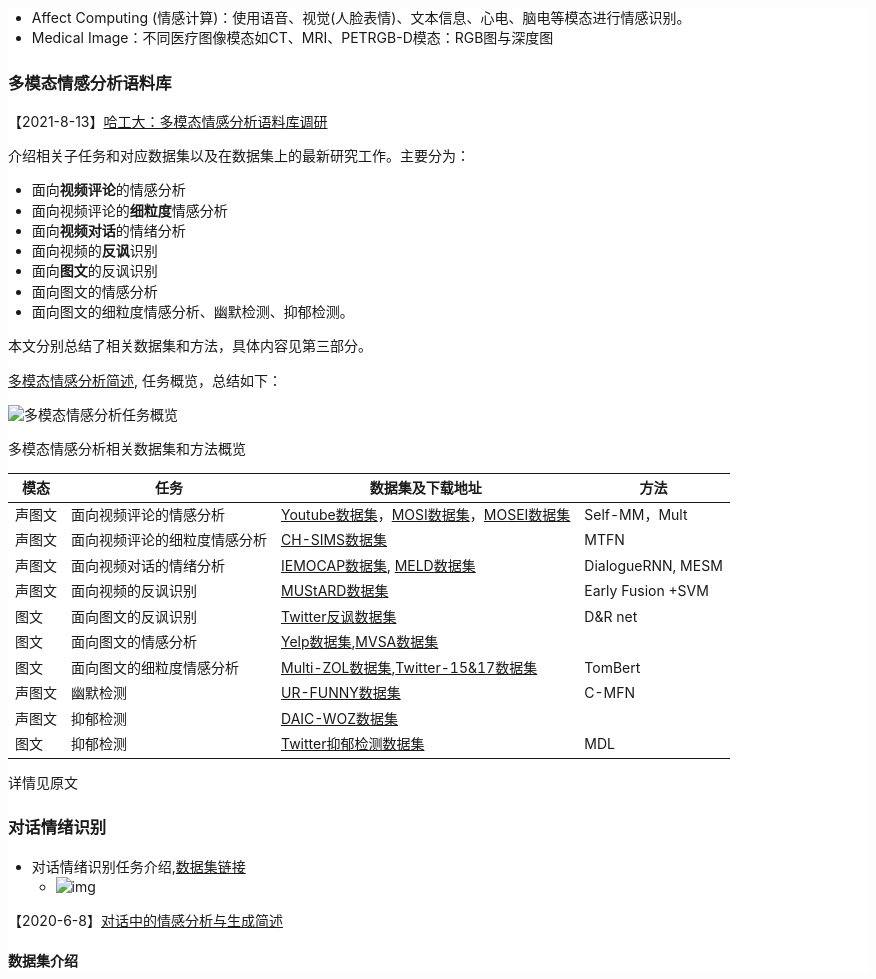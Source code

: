 - Affect Computing (情感计算)：使用语音、视觉(人脸表情)、文本信息、心电、脑电等模态进行情感识别。
- Medical Image：不同医疗图像模态如CT、MRI、PETRGB-D模态：RGB图与深度图


### 多模态情感分析语料库

【2021-8-13】[哈工大：多模态情感分析语料库调研](https://mp.weixin.qq.com/s/YQxGvevrYixWcXXgKg0NXw)

介绍相关子任务和对应数据集以及在数据集上的最新研究工作。主要分为：
- 面向**视频评论**的情感分析
- 面向视频评论的**细粒度**情感分析
- 面向**视频对话**的情绪分析
- 面向视频的**反讽**识别
- 面向**图文**的反讽识别
- 面向图文的情感分析
- 面向图文的细粒度情感分析、幽默检测、抑郁检测。

本文分别总结了相关数据集和方法，具体内容见第三部分。

[多模态情感分析简述](https://zhuanlan.zhihu.com/p/97170240), 任务概览，总结如下：

![多模态情感分析任务概览](https://pic1.zhimg.com/80/v2-18dfa11b0b0a41fba2f1a92a54cbad18_1440w.jpg)

多模态情感分析相关数据集和方法概览

|模态|任务|数据集及下载地址|方法|
|---|---|---|---|
|声图文|面向视频评论的情感分析|[Youtube数据集](https://projects.ict.usc.eduyoutube)，[MOSI数据集](https://github.com/A2Zadeh/CMU-MultimodalSDK)，[MOSEI数据集](https://github.com/A2Zadeh/CMU-MultimodalSDK)|Self-MM，Mult|
|声图文|面向视频评论的细粒度情感分析|[CH-SIMS数据集](https://github.com/thuiar/MMSA)|MTFN|
|声图文|面向视频对话的情绪分析|[IEMOCAP数据集](https://sail.usc.edu/iemocap/), [MELD数据集](https://affective-meld.github.io)|DialogueRNN, MESM|
|声图文|面向视频的反讽识别|[MUStARD数据集](https://github.com/soujanyaporia/MUStARD)|Early Fusion +SVM|
|图文|面向图文的反讽识别|[Twitter反讽数据集](https://github.com/headacheboy/data-of-multimodal-sarcasm-detection)|D&R net|
|图文|面向图文的情感分析|[Yelp数据集](https://www.yelp.com/dataset),[MVSA数据集](http://mcrlab.net/research/mvsa-sentiment-analysis-on-multi-view-social-data/)||
|图文|面向图文的细粒度情感分析|[Multi-ZOL数据集](https://github.com/xunan0812/MIMN),[Twitter-15&17数据集](https://github.com/jefferyYu/TomBERT)|TomBert|
|声图文|幽默检测|[UR-FUNNY数据集](https://github.com/ROC-HCI/UR-FUNNY)|C-MFN|
|声图文|抑郁检测|[DAIC-WOZ数据集](https://dcapswoz.ict.usc.edu)||
|图文|抑郁检测|[Twitter抑郁检测数据集](https://depressiondetection.droppages.com)|MDL|

详情见原文


### 对话情绪识别

- 对话情绪识别任务介绍,[数据集链接](https://sail.usc.edu/iemocap/)
  - ![img](http://p3.itc.cn/q_70/images03/20200608/518912dd277e416ca6961376e701fb6b.png)

【2020-6-8】[对话中的情感分析与生成简述](https://www.sohu.com/a/400451249_657157) 

#### 数据集介绍
